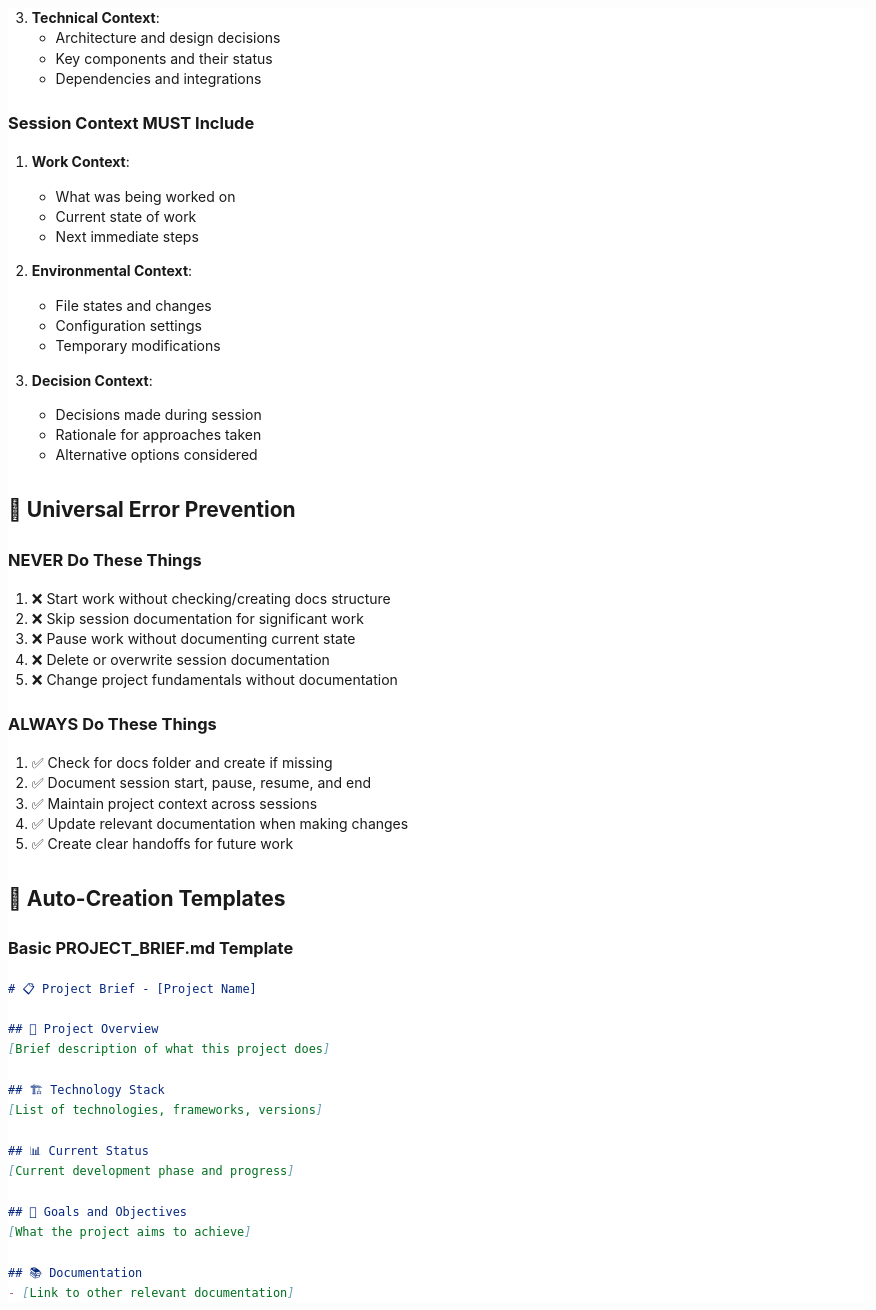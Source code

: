3. **Technical Context**:
   - Architecture and design decisions
   - Key components and their status
   - Dependencies and integrations

### **Session Context MUST Include**
1. **Work Context**:
   - What was being worked on
   - Current state of work
   - Next immediate steps

2. **Environmental Context**:
   - File states and changes
   - Configuration settings
   - Temporary modifications

3. **Decision Context**:
   - Decisions made during session
   - Rationale for approaches taken
   - Alternative options considered

## 🚨 Universal Error Prevention

### **NEVER Do These Things**
1. ❌ Start work without checking/creating docs structure
2. ❌ Skip session documentation for significant work
3. ❌ Pause work without documenting current state
4. ❌ Delete or overwrite session documentation
5. ❌ Change project fundamentals without documentation

### **ALWAYS Do These Things**
1. ✅ Check for docs folder and create if missing
2. ✅ Document session start, pause, resume, and end
3. ✅ Maintain project context across sessions
4. ✅ Update relevant documentation when making changes
5. ✅ Create clear handoffs for future work

## 🔧 Auto-Creation Templates

### **Basic PROJECT_BRIEF.md Template**
```markdown
# 📋 Project Brief - [Project Name]

## 🎯 Project Overview
[Brief description of what this project does]

## 🏗️ Technology Stack
[List of technologies, frameworks, versions]

## 📊 Current Status
[Current development phase and progress]

## 🎯 Goals and Objectives
[What the project aims to achieve]

## 📚 Documentation
- [Link to other relevant documentation]
```
